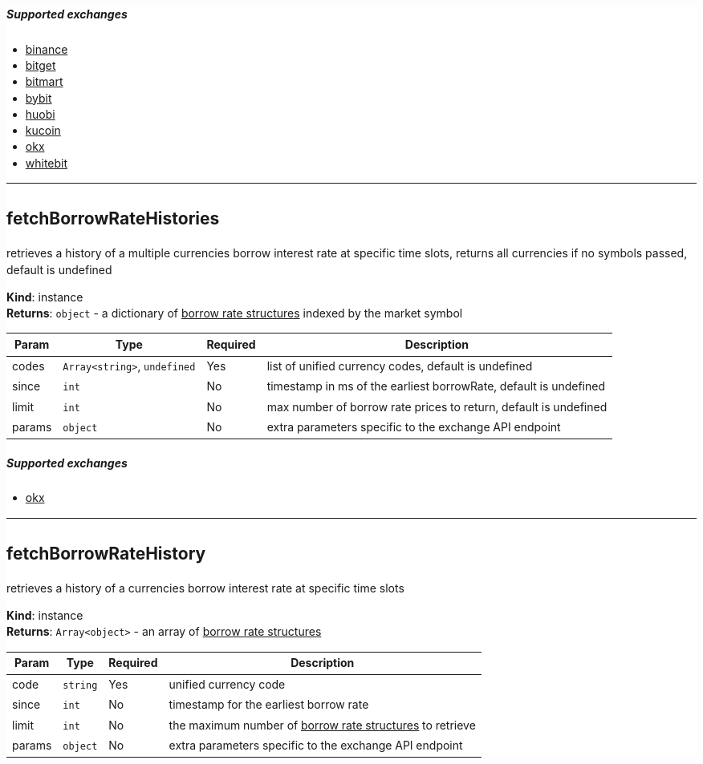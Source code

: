 ##### Supported exchanges
* [binance](/exchanges/binance.md#binancefetchborrowinterest)
* [bitget](/exchanges/bitget.md#bitgetfetchborrowinterest)
* [bitmart](/exchanges/bitmart.md#bitmartfetchborrowinterest)
* [bybit](/exchanges/bybit.md#bybitfetchborrowinterest)
* [huobi](/exchanges/huobi.md#huobifetchborrowinterest)
* [kucoin](/exchanges/kucoin.md#kucoinfetchborrowinterest)
* [okx](/exchanges/okx.md#okxfetchborrowinterest)
* [whitebit](/exchanges/whitebit.md#whitebitfetchborrowinterest)

---

<a name="fetchBorrowRateHistories" id="fetchborrowratehistories"></a>

## fetchBorrowRateHistories
retrieves a history of a multiple currencies borrow interest rate at specific time slots, returns all currencies if no symbols passed, default is undefined

**Kind**: instance   
**Returns**: <code>object</code> - a dictionary of [borrow rate structures](https://docs.ccxt.com/#/?id=borrow-rate-structure) indexed by the market symbol


| Param | Type | Required | Description |
| --- | --- | --- | --- |
| codes | <code>Array&lt;string&gt;</code>, <code>undefined</code> | Yes | list of unified currency codes, default is undefined |
| since | <code>int</code> | No | timestamp in ms of the earliest borrowRate, default is undefined |
| limit | <code>int</code> | No | max number of borrow rate prices to return, default is undefined |
| params | <code>object</code> | No | extra parameters specific to the exchange API endpoint |

##### Supported exchanges
* [okx](/exchanges/okx.md#okxfetchborrowratehistories)

---

<a name="fetchBorrowRateHistory" id="fetchborrowratehistory"></a>

## fetchBorrowRateHistory
retrieves a history of a currencies borrow interest rate at specific time slots

**Kind**: instance   
**Returns**: <code>Array&lt;object&gt;</code> - an array of [borrow rate structures](https://docs.ccxt.com/#/?id=borrow-rate-structure)


| Param | Type | Required | Description |
| --- | --- | --- | --- |
| code | <code>string</code> | Yes | unified currency code |
| since | <code>int</code> | No | timestamp for the earliest borrow rate |
| limit | <code>int</code> | No | the maximum number of [borrow rate structures](https://docs.ccxt.com/#/?id=borrow-rate-structure) to retrieve |
| params | <code>object</code> | No | extra parameters specific to the exchange API endpoint |
